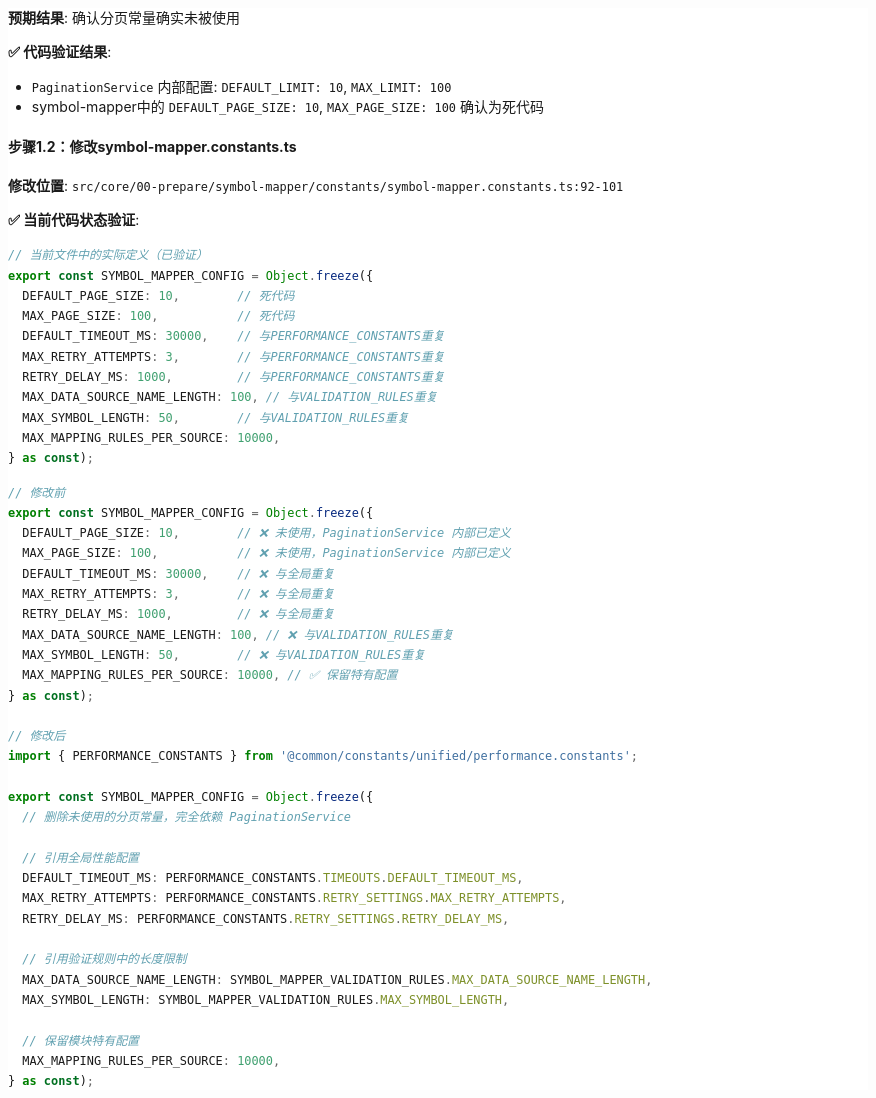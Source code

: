 **预期结果**: 确认分页常量确实未被使用

**✅ 代码验证结果**: 
- `PaginationService` 内部配置: `DEFAULT_LIMIT: 10`, `MAX_LIMIT: 100`
- symbol-mapper中的 `DEFAULT_PAGE_SIZE: 10`, `MAX_PAGE_SIZE: 100` 确认为死代码

#### 步骤1.2：修改symbol-mapper.constants.ts

**修改位置**: `src/core/00-prepare/symbol-mapper/constants/symbol-mapper.constants.ts:92-101`

**✅ 当前代码状态验证**:
```typescript
// 当前文件中的实际定义（已验证）
export const SYMBOL_MAPPER_CONFIG = Object.freeze({
  DEFAULT_PAGE_SIZE: 10,        // 死代码
  MAX_PAGE_SIZE: 100,           // 死代码  
  DEFAULT_TIMEOUT_MS: 30000,    // 与PERFORMANCE_CONSTANTS重复
  MAX_RETRY_ATTEMPTS: 3,        // 与PERFORMANCE_CONSTANTS重复
  RETRY_DELAY_MS: 1000,         // 与PERFORMANCE_CONSTANTS重复
  MAX_DATA_SOURCE_NAME_LENGTH: 100, // 与VALIDATION_RULES重复
  MAX_SYMBOL_LENGTH: 50,        // 与VALIDATION_RULES重复
  MAX_MAPPING_RULES_PER_SOURCE: 10000,
} as const);
```

```typescript
// 修改前
export const SYMBOL_MAPPER_CONFIG = Object.freeze({
  DEFAULT_PAGE_SIZE: 10,        // ❌ 未使用，PaginationService 内部已定义
  MAX_PAGE_SIZE: 100,           // ❌ 未使用，PaginationService 内部已定义
  DEFAULT_TIMEOUT_MS: 30000,    // ❌ 与全局重复
  MAX_RETRY_ATTEMPTS: 3,        // ❌ 与全局重复
  RETRY_DELAY_MS: 1000,         // ❌ 与全局重复
  MAX_DATA_SOURCE_NAME_LENGTH: 100, // ❌ 与VALIDATION_RULES重复
  MAX_SYMBOL_LENGTH: 50,        // ❌ 与VALIDATION_RULES重复
  MAX_MAPPING_RULES_PER_SOURCE: 10000, // ✅ 保留特有配置
} as const);

// 修改后
import { PERFORMANCE_CONSTANTS } from '@common/constants/unified/performance.constants';

export const SYMBOL_MAPPER_CONFIG = Object.freeze({
  // 删除未使用的分页常量，完全依赖 PaginationService
  
  // 引用全局性能配置
  DEFAULT_TIMEOUT_MS: PERFORMANCE_CONSTANTS.TIMEOUTS.DEFAULT_TIMEOUT_MS,
  MAX_RETRY_ATTEMPTS: PERFORMANCE_CONSTANTS.RETRY_SETTINGS.MAX_RETRY_ATTEMPTS,
  RETRY_DELAY_MS: PERFORMANCE_CONSTANTS.RETRY_SETTINGS.RETRY_DELAY_MS,
  
  // 引用验证规则中的长度限制
  MAX_DATA_SOURCE_NAME_LENGTH: SYMBOL_MAPPER_VALIDATION_RULES.MAX_DATA_SOURCE_NAME_LENGTH,
  MAX_SYMBOL_LENGTH: SYMBOL_MAPPER_VALIDATION_RULES.MAX_SYMBOL_LENGTH,
  
  // 保留模块特有配置
  MAX_MAPPING_RULES_PER_SOURCE: 10000,
} as const);
```
